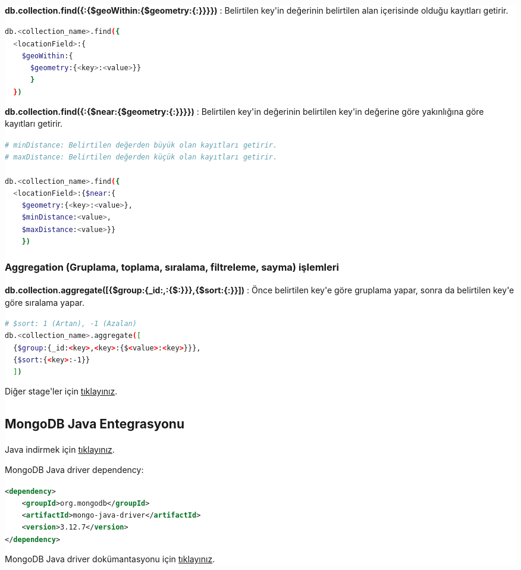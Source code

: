 **db.collection.find({<locationField>:{$geoWithin:{$geometry:{<key>:<value>}}}})** : Belirtilen key'in değerinin
belirtilen alan içerisinde olduğu kayıtları getirir.

```bash
db.<collection_name>.find({
  <locationField>:{
    $geoWithin:{
      $geometry:{<key>:<value>}}
      }
  })
```

**db.collection.find({<locationField>:{$near:{$geometry:{<key>:<value>}}}})** : Belirtilen key'in değerinin belirtilen
key'in değerine göre yakınlığına göre kayıtları getirir.

```bash
# minDistance: Belirtilen değerden büyük olan kayıtları getirir.
# maxDistance: Belirtilen değerden küçük olan kayıtları getirir.

db.<collection_name>.find({
  <locationField>:{$near:{
    $geometry:{<key>:<value>},
    $minDistance:<value>,
    $maxDistance:<value>}}
    })
```

### Aggregation (Gruplama, toplama, sıralama, filtreleme, sayma) işlemleri

**db.collection.aggregate([{$group:{_id:<key>,<key>:{$<value>:<key>}}},{$sort:{<key>:<value>}}])** : Önce belirtilen key'e göre gruplama yapar, sonra da belirtilen key'e göre sıralama yapar.

```bash
# $sort: 1 (Artan), -1 (Azalan)
db.<collection_name>.aggregate([
  {$group:{_id:<key>,<key>:{$<value>:<key>}}},
  {$sort:{<key>:-1}}
  ])
```

Diğer stage'ler için [tıklayınız](https://docs.mongodb.com/manual/reference/operator/aggregation-pipeline/).


## MongoDB Java Entegrasyonu

Java indirmek için [tıklayınız](https://www.oracle.com/java/technologies/javase-downloads.html).

MongoDB Java driver dependency:
    
```xml
<dependency>
    <groupId>org.mongodb</groupId>
    <artifactId>mongo-java-driver</artifactId>
    <version>3.12.7</version>
</dependency>
```

MongoDB Java driver dokümantasyonu için [tıklayınız](https://mongodb.github.io/mongo-java-driver/3.12/driver/getting-started/quick-start/).
